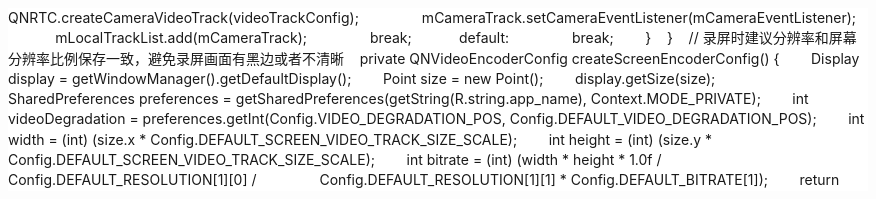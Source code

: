 QNRTC.createCameraVideoTrack(videoTrackConfig);                mCameraTrack.setCameraEventListener(mCameraEventListener);                mLocalTrackList.add(mCameraTrack);                break;            default:                break;        }    }    // 录屏时建议分辨率和屏幕分辨率比例保存一致，避免录屏画面有黑边或者不清晰    private QNVideoEncoderConfig createScreenEncoderConfig() {        Display display = getWindowManager().getDefaultDisplay();        Point size = new Point();        display.getSize(size);        SharedPreferences preferences = getSharedPreferences(getString(R.string.app_name), Context.MODE_PRIVATE);        int videoDegradation = preferences.getInt(Config.VIDEO_DEGRADATION_POS, Config.DEFAULT_VIDEO_DEGRADATION_POS);        int width = (int) (size.x * Config.DEFAULT_SCREEN_VIDEO_TRACK_SIZE_SCALE);        int height = (int) (size.y * Config.DEFAULT_SCREEN_VIDEO_TRACK_SIZE_SCALE);        int bitrate = (int) (width * height * 1.0f / Config.DEFAULT_RESOLUTION[1][0] /                Config.DEFAULT_RESOLUTION[1][1] * Config.DEFAULT_BITRATE[1]);        return